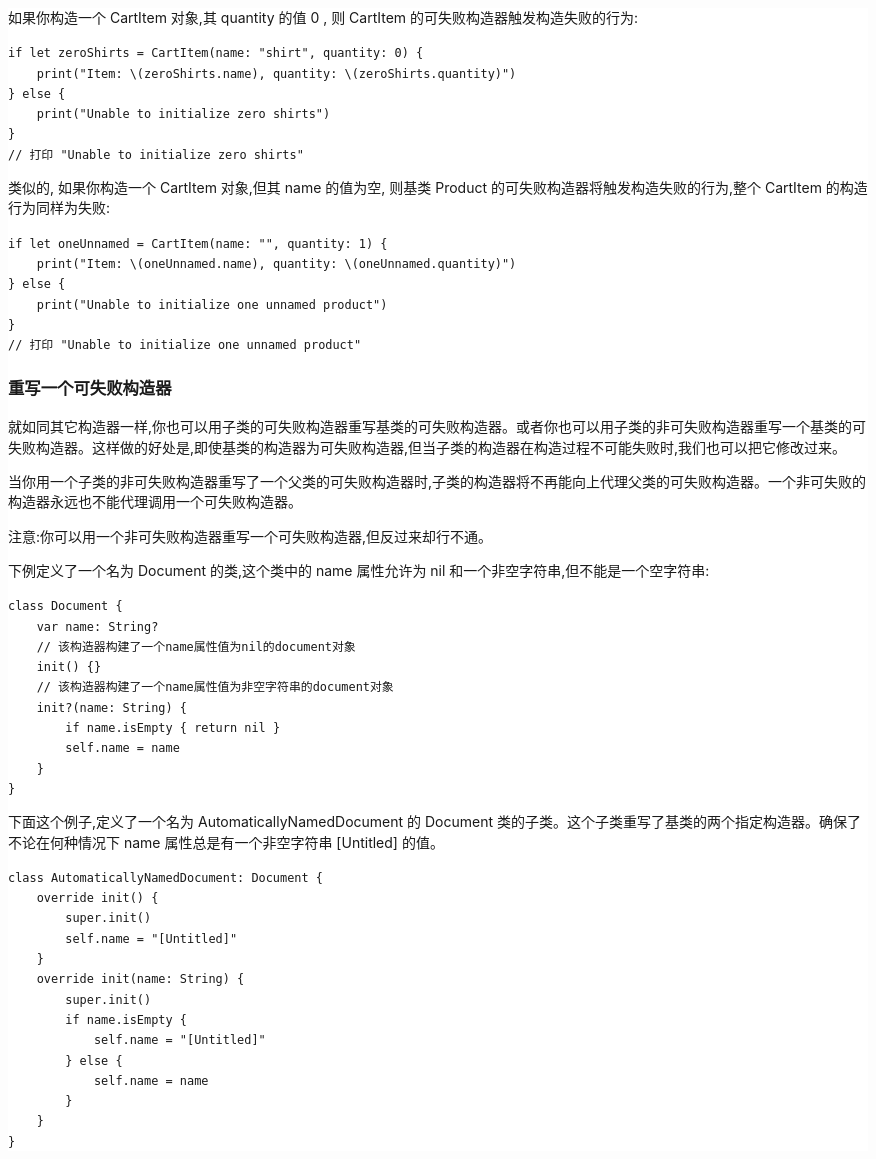 如果你构造一个 CartItem 对象,其 quantity 的值 0 , 则 CartItem 的可失败构造器触发构造失败的行为:

	if let zeroShirts = CartItem(name: "shirt", quantity: 0) {
		print("Item: \(zeroShirts.name), quantity: \(zeroShirts.quantity)")
	} else {
		print("Unable to initialize zero shirts")
	}
	// 打印 "Unable to initialize zero shirts"

类似的, 如果你构造一个 CartItem 对象,但其 name 的值为空, 则基类 Product 的可失败构造器将触发构造失败的行为,整个 CartItem 的构造行为同样为失败:

	if let oneUnnamed = CartItem(name: "", quantity: 1) {
		print("Item: \(oneUnnamed.name), quantity: \(oneUnnamed.quantity)")
	} else {
		print("Unable to initialize one unnamed product")
	}
	// 打印 "Unable to initialize one unnamed product"

### 重写一个可失败构造器

就如同其它构造器一样,你也可以用子类的可失败构造器重写基类的可失败构造器。或者你也可以用子类的非可失败构造器重写一个基类的可失败构造器。这样做的好处是,即使基类的构造器为可失败构造器,但当子类的构造器在构造过程不可能失败时,我们也可以把它修改过来。

当你用一个子类的非可失败构造器重写了一个父类的可失败构造器时,子类的构造器将不再能向上代理父类的可失败构造器。一个非可失败的构造器永远也不能代理调用一个可失败构造器。

注意:你可以用一个非可失败构造器重写一个可失败构造器,但反过来却行不通。

下例定义了一个名为 Document 的类,这个类中的 name 属性允许为 nil 和一个非空字符串,但不能是一个空字符串:

	class Document {
		var name: String?
		// 该构造器构建了一个name属性值为nil的document对象
		init() {}
		// 该构造器构建了一个name属性值为非空字符串的document对象
		init?(name: String) {
			if name.isEmpty { return nil }
			self.name = name
		}
	}

下面这个例子,定义了一个名为 AutomaticallyNamedDocument 的 Document 类的子类。这个子类重写了基类的两个指定构造器。确保了不论在何种情况下 name 属性总是有一个非空字符串 [Untitled] 的值。

	class AutomaticallyNamedDocument: Document {
		override init() {
			super.init()
			self.name = "[Untitled]"
		}
		override init(name: String) {
			super.init()
			if name.isEmpty {
				self.name = "[Untitled]"
			} else {
				self.name = name
			}
		}
	}
